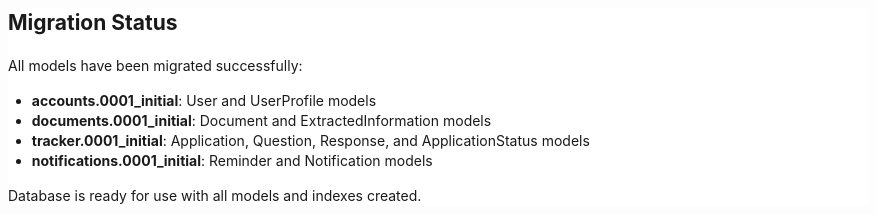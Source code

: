 
## Migration Status

All models have been migrated successfully:

- **accounts.0001_initial**: User and UserProfile models
- **documents.0001_initial**: Document and ExtractedInformation models
- **tracker.0001_initial**: Application, Question, Response, and ApplicationStatus models
- **notifications.0001_initial**: Reminder and Notification models

Database is ready for use with all models and indexes created.
